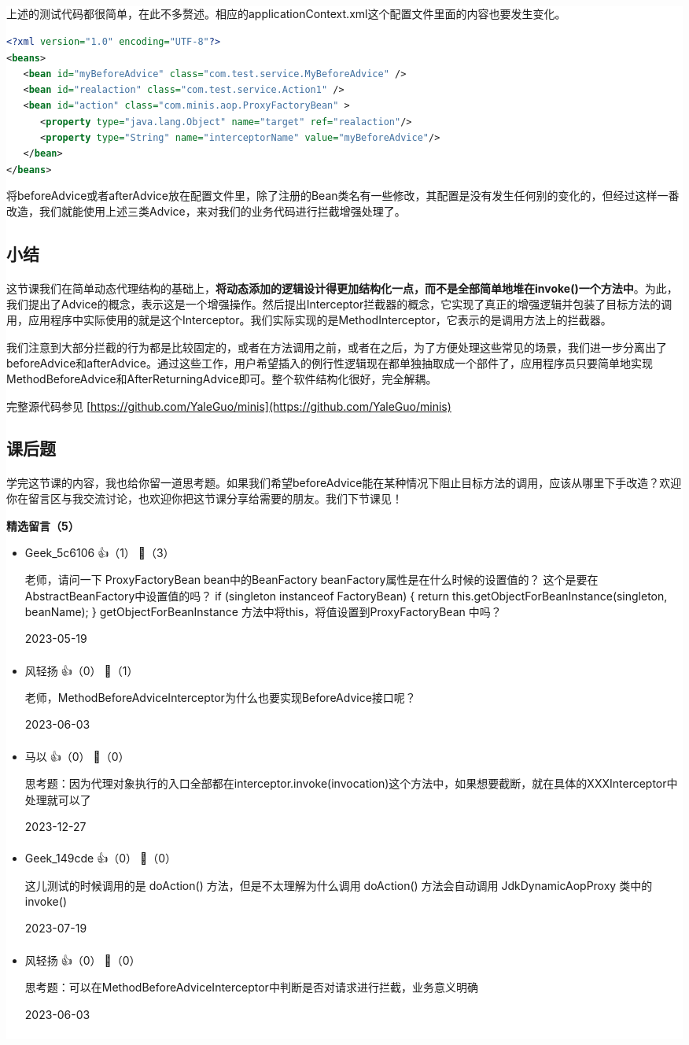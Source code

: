 上述的测试代码都很简单，在此不多赘述。相应的applicationContext.xml这个配置文件里面的内容也要发生变化。

```xml
<?xml version="1.0" encoding="UTF-8"?>
<beans>
   <bean id="myBeforeAdvice" class="com.test.service.MyBeforeAdvice" />
   <bean id="realaction" class="com.test.service.Action1" />
   <bean id="action" class="com.minis.aop.ProxyFactoryBean" >
      <property type="java.lang.Object" name="target" ref="realaction"/>
      <property type="String" name="interceptorName" value="myBeforeAdvice"/>
   </bean>
</beans>
```

将beforeAdvice或者afterAdvice放在配置文件里，除了注册的Bean类名有一些修改，其配置是没有发生任何别的变化的，但经过这样一番改造，我们就能使用上述三类Advice，来对我们的业务代码进行拦截增强处理了。

## 小结

这节课我们在简单动态代理结构的基础上，**将动态添加的逻辑设计得更加结构化一点，而不是全部简单地堆在invoke()一个方法中**。为此，我们提出了Advice的概念，表示这是一个增强操作。然后提出Interceptor拦截器的概念，它实现了真正的增强逻辑并包装了目标方法的调用，应用程序中实际使用的就是这个Interceptor。我们实际实现的是MethodInterceptor，它表示的是调用方法上的拦截器。

我们注意到大部分拦截的行为都是比较固定的，或者在方法调用之前，或者在之后，为了方便处理这些常见的场景，我们进一步分离出了beforeAdvice和afterAdvice。通过这些工作，用户希望插入的例行性逻辑现在都单独抽取成一个部件了，应用程序员只要简单地实现MethodBeforeAdvice和AfterReturningAdvice即可。整个软件结构化很好，完全解耦。

完整源代码参见 [https://github.com/YaleGuo/minis](https://github.com/YaleGuo/minis)

## 课后题

学完这节课的内容，我也给你留一道思考题。如果我们希望beforeAdvice能在某种情况下阻止目标方法的调用，应该从哪里下手改造？欢迎你在留言区与我交流讨论，也欢迎你把这节课分享给需要的朋友。我们下节课见！
<div><strong>精选留言（5）</strong></div><ul>
<li><span>Geek_5c6106</span> 👍（1） 💬（3）<p>老师，请问一下 ProxyFactoryBean bean中的BeanFactory beanFactory属性是在什么时候的设置值的？
这个是要在AbstractBeanFactory中设置值的吗？
if (singleton instanceof FactoryBean) {
            return this.getObjectForBeanInstance(singleton, beanName);
        }
getObjectForBeanInstance 方法中将this，将值设置到ProxyFactoryBean 中吗？</p>2023-05-19</li><br/><li><span>风轻扬</span> 👍（0） 💬（1）<p>老师，MethodBeforeAdviceInterceptor为什么也要实现BeforeAdvice接口呢？</p>2023-06-03</li><br/><li><span>马以</span> 👍（0） 💬（0）<p>思考题：因为代理对象执行的入口全部都在interceptor.invoke(invocation)这个方法中，如果想要截断，就在具体的XXXInterceptor中处理就可以了</p>2023-12-27</li><br/><li><span>Geek_149cde</span> 👍（0） 💬（0）<p>这儿测试的时候调用的是 doAction() 方法，但是不太理解为什么调用 doAction() 方法会自动调用 JdkDynamicAopProxy 类中的 invoke() </p>2023-07-19</li><br/><li><span>风轻扬</span> 👍（0） 💬（0）<p>思考题：可以在MethodBeforeAdviceInterceptor中判断是否对请求进行拦截，业务意义明确</p>2023-06-03</li><br/>
</ul>